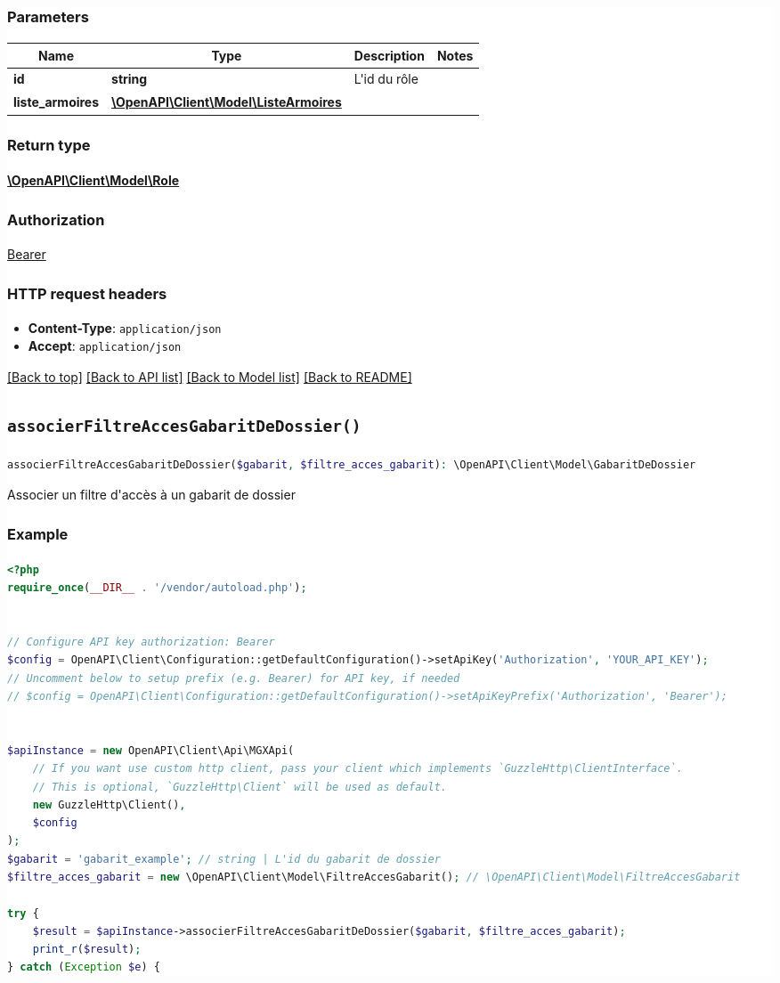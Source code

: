 ### Parameters

| Name | Type | Description  | Notes |
| ------------- | ------------- | ------------- | ------------- |
| **id** | **string**| L&#39;id du rôle | |
| **liste_armoires** | [**\OpenAPI\Client\Model\ListeArmoires**](../Model/ListeArmoires.md)|  | |

### Return type

[**\OpenAPI\Client\Model\Role**](../Model/Role.md)

### Authorization

[Bearer](../../README.md#Bearer)

### HTTP request headers

- **Content-Type**: `application/json`
- **Accept**: `application/json`

[[Back to top]](#) [[Back to API list]](../../README.md#endpoints)
[[Back to Model list]](../../README.md#models)
[[Back to README]](../../README.md)

## `associerFiltreAccesGabaritDeDossier()`

```php
associerFiltreAccesGabaritDeDossier($gabarit, $filtre_acces_gabarit): \OpenAPI\Client\Model\GabaritDeDossier
```

Associer un filtre d'accès à un gabarit de dossier

### Example

```php
<?php
require_once(__DIR__ . '/vendor/autoload.php');


// Configure API key authorization: Bearer
$config = OpenAPI\Client\Configuration::getDefaultConfiguration()->setApiKey('Authorization', 'YOUR_API_KEY');
// Uncomment below to setup prefix (e.g. Bearer) for API key, if needed
// $config = OpenAPI\Client\Configuration::getDefaultConfiguration()->setApiKeyPrefix('Authorization', 'Bearer');


$apiInstance = new OpenAPI\Client\Api\MGXApi(
    // If you want use custom http client, pass your client which implements `GuzzleHttp\ClientInterface`.
    // This is optional, `GuzzleHttp\Client` will be used as default.
    new GuzzleHttp\Client(),
    $config
);
$gabarit = 'gabarit_example'; // string | L'id du gabarit de dossier
$filtre_acces_gabarit = new \OpenAPI\Client\Model\FiltreAccesGabarit(); // \OpenAPI\Client\Model\FiltreAccesGabarit

try {
    $result = $apiInstance->associerFiltreAccesGabaritDeDossier($gabarit, $filtre_acces_gabarit);
    print_r($result);
} catch (Exception $e) {
```